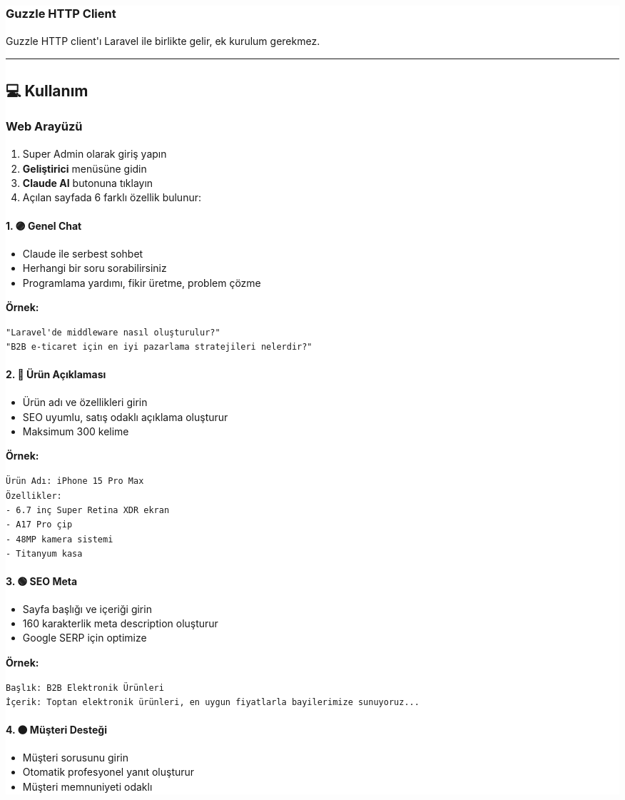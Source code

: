 ### Guzzle HTTP Client

Guzzle HTTP client'ı Laravel ile birlikte gelir, ek kurulum gerekmez.

---

## 💻 Kullanım

### Web Arayüzü

1. Super Admin olarak giriş yapın
2. **Geliştirici** menüsüne gidin
3. **Claude AI** butonuna tıklayın
4. Açılan sayfada 6 farklı özellik bulunur:

#### 1. 🟣 Genel Chat
- Claude ile serbest sohbet
- Herhangi bir soru sorabilirsiniz
- Programlama yardımı, fikir üretme, problem çözme

**Örnek:**
```
"Laravel'de middleware nasıl oluşturulur?"
"B2B e-ticaret için en iyi pazarlama stratejileri nelerdir?"
```

#### 2. 🔵 Ürün Açıklaması
- Ürün adı ve özellikleri girin
- SEO uyumlu, satış odaklı açıklama oluşturur
- Maksimum 300 kelime

**Örnek:**
```
Ürün Adı: iPhone 15 Pro Max
Özellikler:
- 6.7 inç Super Retina XDR ekran
- A17 Pro çip
- 48MP kamera sistemi
- Titanyum kasa
```

#### 3. 🟢 SEO Meta
- Sayfa başlığı ve içeriği girin
- 160 karakterlik meta description oluşturur
- Google SERP için optimize

**Örnek:**
```
Başlık: B2B Elektronik Ürünleri
İçerik: Toptan elektronik ürünleri, en uygun fiyatlarla bayilerimize sunuyoruz...
```

#### 4. 🟠 Müşteri Desteği
- Müşteri sorusunu girin
- Otomatik profesyonel yanıt oluşturur
- Müşteri memnuniyeti odaklı
